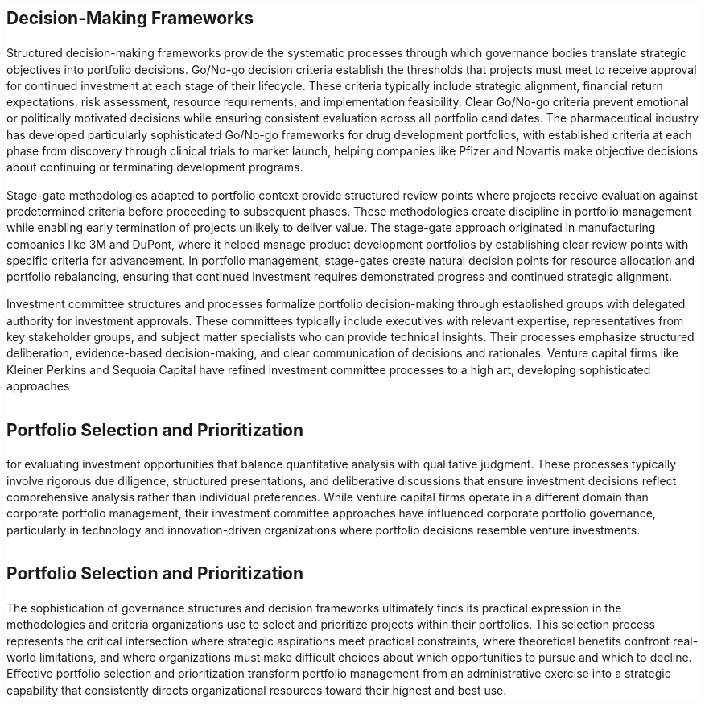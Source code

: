 ## Decision-Making Frameworks

Structured decision-making frameworks provide the systematic processes through which governance bodies translate strategic objectives into portfolio decisions. Go/No-go decision criteria establish the thresholds that projects must meet to receive approval for continued investment at each stage of their lifecycle. These criteria typically include strategic alignment, financial return expectations, risk assessment, resource requirements, and implementation feasibility. Clear Go/No-go criteria prevent emotional or politically motivated decisions while ensuring consistent evaluation across all portfolio candidates. The pharmaceutical industry has developed particularly sophisticated Go/No-go frameworks for drug development portfolios, with established criteria at each phase from discovery through clinical trials to market launch, helping companies like Pfizer and Novartis make objective decisions about continuing or terminating development programs.

Stage-gate methodologies adapted to portfolio context provide structured review points where projects receive evaluation against predetermined criteria before proceeding to subsequent phases. These methodologies create discipline in portfolio management while enabling early termination of projects unlikely to deliver value. The stage-gate approach originated in manufacturing companies like 3M and DuPont, where it helped manage product development portfolios by establishing clear review points with specific criteria for advancement. In portfolio management, stage-gates create natural decision points for resource allocation and portfolio rebalancing, ensuring that continued investment requires demonstrated progress and continued strategic alignment.

Investment committee structures and processes formalize portfolio decision-making through established groups with delegated authority for investment approvals. These committees typically include executives with relevant expertise, representatives from key stakeholder groups, and subject matter specialists who can provide technical insights. Their processes emphasize structured deliberation, evidence-based decision-making, and clear communication of decisions and rationales. Venture capital firms like Kleiner Perkins and Sequoia Capital have refined investment committee processes to a high art, developing sophisticated approaches

## Portfolio Selection and Prioritization

for evaluating investment opportunities that balance quantitative analysis with qualitative judgment. These processes typically involve rigorous due diligence, structured presentations, and deliberative discussions that ensure investment decisions reflect comprehensive analysis rather than individual preferences. While venture capital firms operate in a different domain than corporate portfolio management, their investment committee approaches have influenced corporate portfolio governance, particularly in technology and innovation-driven organizations where portfolio decisions resemble venture investments.

## Portfolio Selection and Prioritization

The sophistication of governance structures and decision frameworks ultimately finds its practical expression in the methodologies and criteria organizations use to select and prioritize projects within their portfolios. This selection process represents the critical intersection where strategic aspirations meet practical constraints, where theoretical benefits confront real-world limitations, and where organizations must make difficult choices about which opportunities to pursue and which to decline. Effective portfolio selection and prioritization transform portfolio management from an administrative exercise into a strategic capability that consistently directs organizational resources toward their highest and best use.
